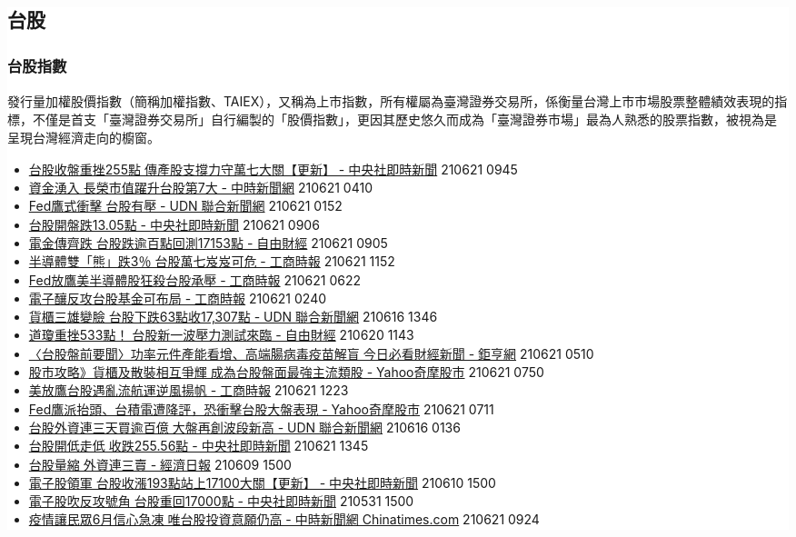 ## 台股

### 台股指數

發行量加權股價指數（簡稱加權指數、TAIEX），又稱為上市指數，所有權屬為臺灣證券交易所，係衡量台灣上市市場股票整體績效表現的指標，不僅是首支「臺灣證券交易所」自行編製的「股價指數」，更因其歷史悠久而成為「臺灣證券市場」最為人熟悉的股票指數，被視為是呈現台灣經濟走向的櫥窗。
- [台股收盤重挫255點 傳產股支撐力守萬七大關【更新】 - 中央社即時新聞](https://www.cna.com.tw/news/firstnews/202106215003.aspx "台股收盤重挫255點 傳產股支撐力守萬七大關【更新】 - 中央社即時新聞") 210621 0945
- [資金湧入 長榮市值躍升台股第7大 - 中時新聞網](https://www.chinatimes.com/newspapers/20210621000375-260110 "資金湧入 長榮市值躍升台股第7大 - 中時新聞網") 210621 0410
- [Fed鷹式衝擊 台股有壓 - UDN 聯合新聞網](https://udn.com/news/story/7251/5546012 "Fed鷹式衝擊 台股有壓 - UDN 聯合新聞網") 210621 0152
- [台股開盤跌13.05點 - 中央社即時新聞](https://www.cna.com.tw/news/afe/202106210018.aspx "台股開盤跌13.05點 - 中央社即時新聞") 210621 0906
- [電金傳齊跌 台股跌逾百點回測17153點 - 自由財經](https://ec.ltn.com.tw/article/breakingnews/3576589 "電金傳齊跌 台股跌逾百點回測17153點 - 自由財經") 210621 0905
- [半導體雙「熊」跌3％ 台股萬七岌岌可危 - 工商時報](https://ctee.com.tw/news/stocks/477496.html "半導體雙「熊」跌3％ 台股萬七岌岌可危 - 工商時報") 210621 1152
- [Fed放鷹美半導體股狂殺台股承壓 - 工商時報](https://ctee.com.tw/news/stocks/477325.html "Fed放鷹美半導體股狂殺台股承壓 - 工商時報") 210621 0622
- [電子釀反攻台股基金可布局 - 工商時報](https://ctee.com.tw/news/fund/477164.html "電子釀反攻台股基金可布局 - 工商時報") 210621 0240
- [貨櫃三雄變臉 台股下跌63點收17,307點 - UDN 聯合新聞網](https://udn.com/news/story/7251/5536328 "貨櫃三雄變臉 台股下跌63點收17,307點 - UDN 聯合新聞網") 210616 1346
- [道瓊重挫533點！ 台股新一波壓力測試來臨 - 自由財經](https://ec.ltn.com.tw/article/breakingnews/3575877 "道瓊重挫533點！ 台股新一波壓力測試來臨 - 自由財經") 210620 1143
- [〈台股盤前要聞〉功率元件產能看增、高端腸病毒疫苗解盲 今日必看財經新聞 - 鉅亨網](https://news.cnyes.com/news/id/4663305 "〈台股盤前要聞〉功率元件產能看增、高端腸病毒疫苗解盲 今日必看財經新聞 - 鉅亨網") 210621 0510
- [股市攻略》貨櫃及散裝相互爭輝 成為台股盤面最強主流類股 - Yahoo奇摩股市](https://tw.stock.yahoo.com/news/%E8%82%A1%E5%B8%82%E6%94%BB%E7%95%A5-%E8%B2%A8%E6%AB%83%E5%8F%8A%E6%95%A3%E8%A3%9D%E7%9B%B8%E4%BA%92%E7%88%AD%E8%BC%9D-%E6%88%90%E7%82%BA%E5%8F%B0%E8%82%A1%E7%9B%A4%E9%9D%A2%E6%9C%80%E5%BC%B7%E4%B8%BB%E6%B5%81%E9%A1%9E%E8%82%A1-233313965.html "股市攻略》貨櫃及散裝相互爭輝 成為台股盤面最強主流類股 - Yahoo奇摩股市") 210621 0750
- [美放鷹台股遇亂流航運逆風揚帆 - 工商時報](https://ctee.com.tw/news/stocks/477502.html "美放鷹台股遇亂流航運逆風揚帆 - 工商時報") 210621 1223
- [Fed鷹派抬頭、台積電遭降評，恐衝擊台股大盤表現 - Yahoo奇摩股市](https://tw.stock.yahoo.com/news/fed%E9%B7%B9%E6%B4%BE%E6%8A%AC%E9%A0%AD-%E5%8F%B0%E7%A9%8D%E9%9B%BB%E9%81%AD%E9%99%8D%E8%A9%95-%E6%81%90%E8%A1%9D%E6%93%8A%E5%8F%B0%E8%82%A1%E5%A4%A7%E7%9B%A4%E8%A1%A8%E7%8F%BE-230505192.html "Fed鷹派抬頭、台積電遭降評，恐衝擊台股大盤表現 - Yahoo奇摩股市") 210621 0711
- [台股外資連三天買逾百億 大盤再創波段新高 - UDN 聯合新聞網](https://udn.com/news/story/7251/5535048 "台股外資連三天買逾百億 大盤再創波段新高 - UDN 聯合新聞網") 210616 0136
- [台股開低走低 收跌255.56點 - 中央社即時新聞](https://www.cna.com.tw/news/afe/202106210116.aspx "台股開低走低 收跌255.56點 - 中央社即時新聞") 210621 1345
- [台股量縮 外資連三賣 - 經濟日報](https://money.udn.com/money/story/5607/5519164 "台股量縮 外資連三賣 - 經濟日報") 210609 1500
- [電子股領軍 台股收漲193點站上17100大關【更新】 - 中央社即時新聞](https://www.cna.com.tw/news/firstnews/202106100027.aspx "電子股領軍 台股收漲193點站上17100大關【更新】 - 中央社即時新聞") 210610 1500
- [電子股吹反攻號角 台股重回17000點 - 中央社即時新聞](https://www.cna.com.tw/news/firstnews/202105315009.aspx "電子股吹反攻號角 台股重回17000點 - 中央社即時新聞") 210531 1500
- [疫情讓民眾6月信心急凍 唯台股投資意願仍高 - 中時新聞網 Chinatimes.com](https://www.chinatimes.com/realtimenews/20210621001264-260410 "疫情讓民眾6月信心急凍 唯台股投資意願仍高 - 中時新聞網 Chinatimes.com") 210621 0924
